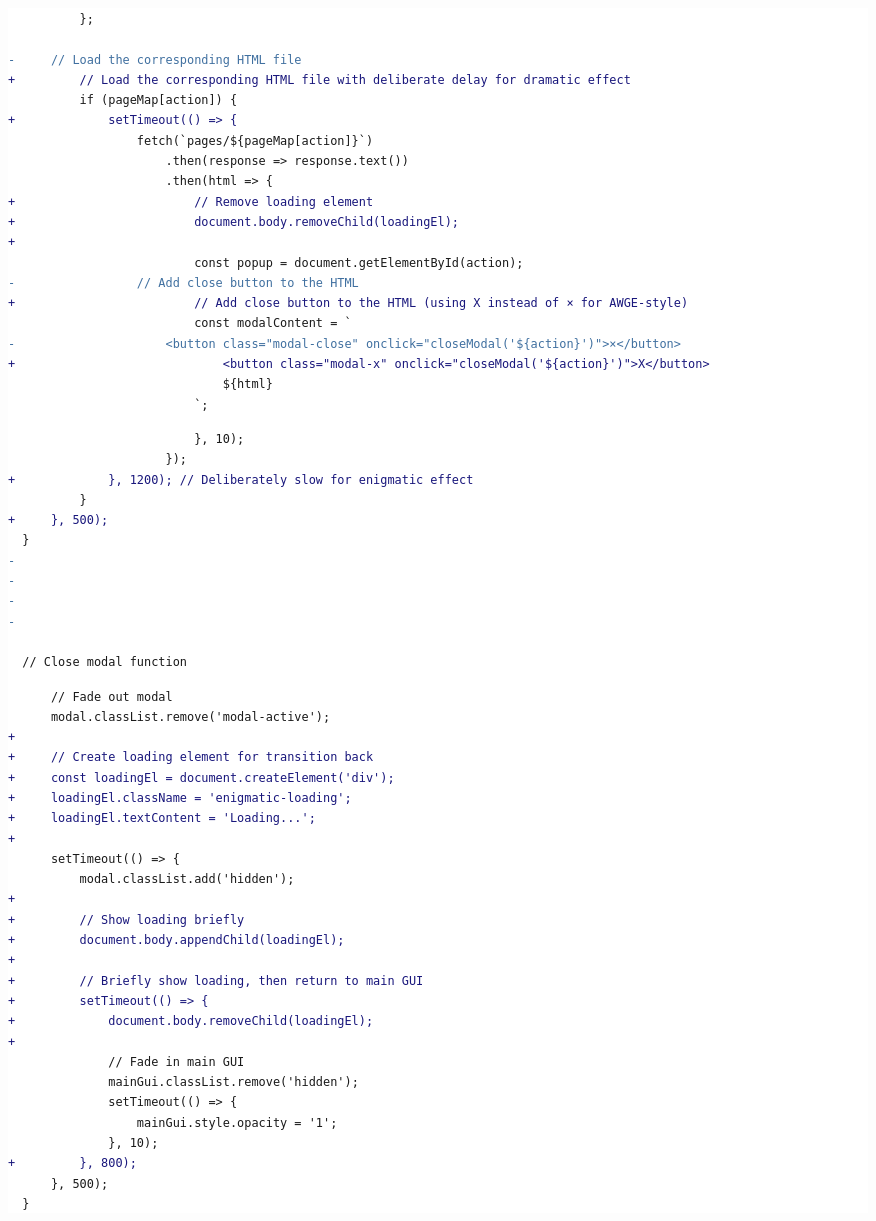 ```diff
          };
  
-     // Load the corresponding HTML file
+         // Load the corresponding HTML file with deliberate delay for dramatic effect
          if (pageMap[action]) {
+             setTimeout(() => {
                  fetch(`pages/${pageMap[action]}`)
                      .then(response => response.text())
                      .then(html => {
+                         // Remove loading element
+                         document.body.removeChild(loadingEl);
+                         
                          const popup = document.getElementById(action);
-                 // Add close button to the HTML
+                         // Add close button to the HTML (using X instead of × for AWGE-style)
                          const modalContent = `
-                     <button class="modal-close" onclick="closeModal('${action}')">×</button>
+                             <button class="modal-x" onclick="closeModal('${action}')">X</button>
                              ${html}
                          `;
```

```diff
                          }, 10);
                      });
+             }, 1200); // Deliberately slow for enigmatic effect
          }
+     }, 500);
  }
- 
- 
- 
- 
  
  // Close modal function
```

```diff
      // Fade out modal
      modal.classList.remove('modal-active');
+     
+     // Create loading element for transition back
+     const loadingEl = document.createElement('div');
+     loadingEl.className = 'enigmatic-loading';
+     loadingEl.textContent = 'Loading...';
+     
      setTimeout(() => {
          modal.classList.add('hidden');
+         
+         // Show loading briefly
+         document.body.appendChild(loadingEl);
+         
+         // Briefly show loading, then return to main GUI
+         setTimeout(() => {
+             document.body.removeChild(loadingEl);
+             
              // Fade in main GUI
              mainGui.classList.remove('hidden');
              setTimeout(() => {
                  mainGui.style.opacity = '1';
              }, 10);
+         }, 800);
      }, 500);
  }
```
